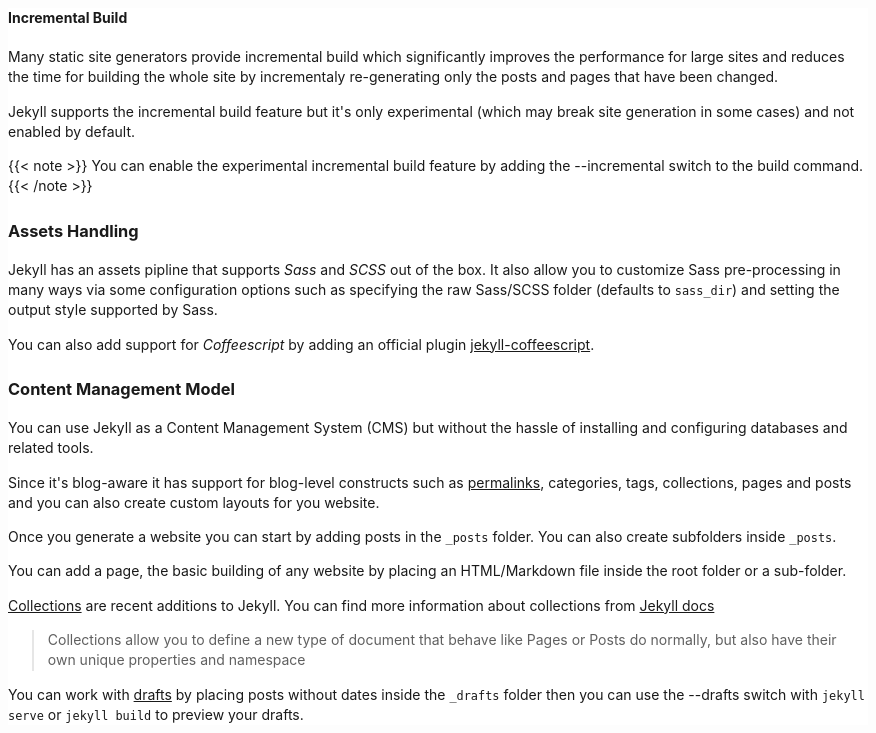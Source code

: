 
#### Incremental Build


Many static site generators provide incremental build which significantly improves the performance for large sites and reduces the time for building the whole site by incrementaly re-generating only the posts and pages that have been changed. 


Jekyll supports the incremental build feature but it's only experimental (which may break site generation in some cases) and not enabled by default.


{{< note >}}
You can enable the experimental incremental build feature by adding the --incremental switch to the build command.
{{< /note >}}

### Assets Handling


Jekyll has an assets pipline that supports *Sass* and *SCSS* out of the box. It also allow you to customize Sass pre-processing in many ways via some configuration options such as specifying the raw Sass/SCSS folder (defaults to `sass_dir`) and setting the output style supported by Sass.


You can also add support for *Coffeescript* by adding an official plugin [jekyll-coffeescript](https://github.com/jekyll/jekyll-coffeescript).

### Content Management Model


You can use Jekyll as a Content Management System (CMS) but without the hassle of installing and configuring databases and related tools. 


Since it's blog-aware it has support for blog-level constructs such as [permalinks](https://jekyllrb.com/docs/permalinks/), categories, tags, collections, pages and posts and you can also create custom layouts for you website. 


Once you generate a website you can start by adding posts in the `_posts` folder. You can also create subfolders inside `_posts`. 


You can add a page, the basic building of any website by placing an HTML/Markdown file inside the root folder or a sub-folder.


[Collections](https://jekyllrb.com/docs/collections/) are recent additions to Jekyll. You can find more information about collections from [Jekyll docs](https://jekyllrb.com/docs/collections/)


>Collections allow you to define a new type of document that behave like Pages or Posts do normally, but also have their own unique properties and namespace


You can work with [drafts](https://jekyllrb.com/docs/drafts/) by placing posts without dates inside the `_drafts` folder then you can use the --drafts switch with `jekyll serve` or `jekyll build` to preview your drafts.

